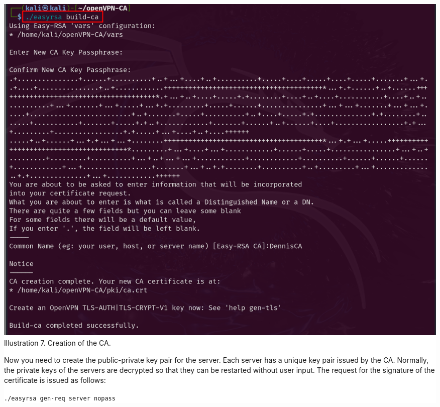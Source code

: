 ![](image8.png)
Illustration 7. Creation of the CA.

Now you need to create the public-private key pair for the server. Each server has a unique key pair issued by the CA. Normally, the private keys of the servers are decrypted so that they can be restarted without user input. The request for the signature of the certificate is issued as follows:
```sh
./easyrsa gen-req server nopass
```